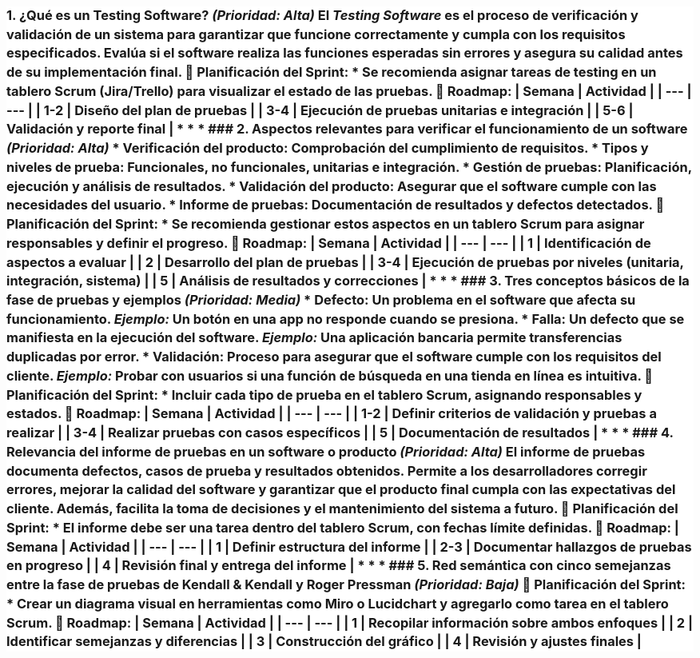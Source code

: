 ### **1\. ¿Qué es un Testing Software?** _(Prioridad: Alta)_ El _Testing Software_ es el proceso de verificación y validación de un sistema para garantizar que funcione correctamente y cumpla con los requisitos especificados. Evalúa si el software realiza las funciones esperadas sin errores y asegura su calidad antes de su implementación final. 📌 **Planificación del Sprint:** * Se recomienda asignar tareas de testing en un **tablero Scrum** (Jira/Trello) para visualizar el estado de las pruebas. 📅 **Roadmap:** | Semana | Actividad | | --- | --- | | 1-2 | Diseño del plan de pruebas | | 3-4 | Ejecución de pruebas unitarias e integración | | 5-6 | Validación y reporte final | * * * ### **2\. Aspectos relevantes para verificar el funcionamiento de un software** _(Prioridad: Alta)_ * **Verificación del producto:** Comprobación del cumplimiento de requisitos. * **Tipos y niveles de prueba:** Funcionales, no funcionales, unitarias e integración. * **Gestión de pruebas:** Planificación, ejecución y análisis de resultados. * **Validación del producto:** Asegurar que el software cumple con las necesidades del usuario. * **Informe de pruebas:** Documentación de resultados y defectos detectados. 📌 **Planificación del Sprint:** * Se recomienda gestionar estos aspectos en un **tablero Scrum** para asignar responsables y definir el progreso. 📅 **Roadmap:** | Semana | Actividad | | --- | --- | | 1 | Identificación de aspectos a evaluar | | 2 | Desarrollo del plan de pruebas | | 3-4 | Ejecución de pruebas por niveles (unitaria, integración, sistema) | | 5 | Análisis de resultados y correcciones | * * * ### **3\. Tres conceptos básicos de la fase de pruebas y ejemplos** _(Prioridad: Media)_ * **Defecto:** Un problema en el software que afecta su funcionamiento. _Ejemplo:_ Un botón en una app no responde cuando se presiona. * **Falla:** Un defecto que se manifiesta en la ejecución del software. _Ejemplo:_ Una aplicación bancaria permite transferencias duplicadas por error. * **Validación:** Proceso para asegurar que el software cumple con los requisitos del cliente. _Ejemplo:_ Probar con usuarios si una función de búsqueda en una tienda en línea es intuitiva. 📌 **Planificación del Sprint:** * Incluir cada tipo de prueba en el **tablero Scrum**, asignando responsables y estados. 📅 **Roadmap:** | Semana | Actividad | | --- | --- | | 1-2 | Definir criterios de validación y pruebas a realizar | | 3-4 | Realizar pruebas con casos específicos | | 5 | Documentación de resultados | * * * ### **4\. Relevancia del informe de pruebas en un software o producto** _(Prioridad: Alta)_ El informe de pruebas documenta defectos, casos de prueba y resultados obtenidos. Permite a los desarrolladores corregir errores, mejorar la calidad del software y garantizar que el producto final cumpla con las expectativas del cliente. Además, facilita la toma de decisiones y el mantenimiento del sistema a futuro. 📌 **Planificación del Sprint:** * El informe debe ser una tarea dentro del **tablero Scrum**, con fechas límite definidas. 📅 **Roadmap:** | Semana | Actividad | | --- | --- | | 1 | Definir estructura del informe | | 2-3 | Documentar hallazgos de pruebas en progreso | | 4 | Revisión final y entrega del informe | * * * ### **5\. Red semántica con cinco semejanzas entre la fase de pruebas de Kendall & Kendall y Roger Pressman** _(Prioridad: Baja)_ 📌 **Planificación del Sprint:** * Crear un diagrama visual en herramientas como **Miro o Lucidchart** y agregarlo como tarea en el **tablero Scrum**. 📅 **Roadmap:** | Semana | Actividad | | --- | --- | | 1 | Recopilar información sobre ambos enfoques | | 2 | Identificar semejanzas y diferencias | | 3 | Construcción del gráfico | | 4 | Revisión y ajustes finales |